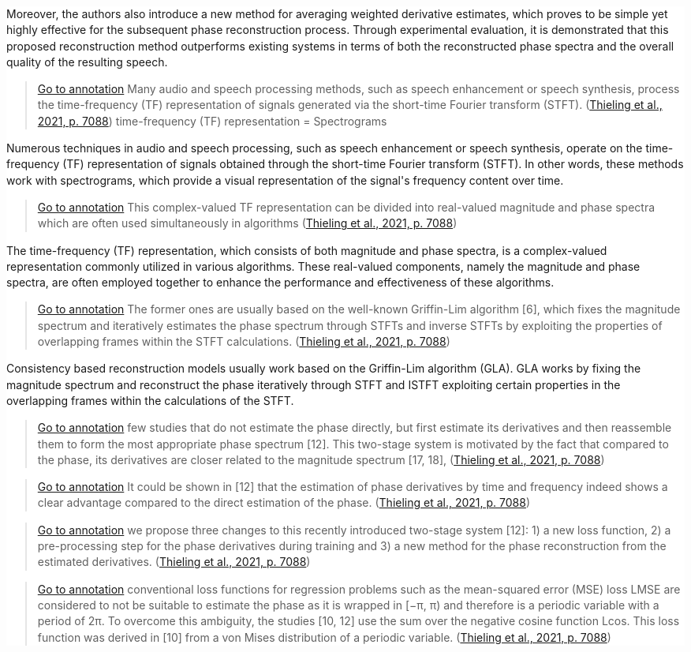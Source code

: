 Moreover, the authors also introduce a new method for averaging weighted derivative estimates, which proves to be simple yet highly effective for the subsequent phase reconstruction process. Through experimental evaluation, it is demonstrated that this proposed reconstruction method outperforms existing systems in terms of both the reconstructed phase spectra and the overall quality of the resulting speech.

> [Go to annotation](zotero://open-pdf/library/items/SLWH4R8W?page=7088&annotation=TXUM4975) Many audio and speech processing methods, such as speech enhancement or speech synthesis, process the time-frequency (TF) representation of signals generated via the short-time Fourier transform (STFT). ([Thieling et al., 2021, p. 7088](zotero://select/library/items/4VGSNYKW)) time-frequency (TF) representation = Spectrograms

Numerous techniques in audio and speech processing, such as speech enhancement or speech synthesis, operate on the time-frequency (TF) representation of signals obtained through the short-time Fourier transform (STFT). In other words, these methods work with spectrograms, which provide a visual representation of the signal's frequency content over time.

> [Go to annotation](zotero://open-pdf/library/items/SLWH4R8W?page=7088&annotation=C5LCUYXI) This complex-valued TF representation can be divided into real-valued magnitude and phase spectra which are often used simultaneously in algorithms ([Thieling et al., 2021, p. 7088](zotero://select/library/items/4VGSNYKW))

The time-frequency (TF) representation, which consists of both magnitude and phase spectra, is a complex-valued representation commonly utilized in various algorithms. These real-valued components, namely the magnitude and phase spectra, are often employed together to enhance the performance and effectiveness of these algorithms.

> [Go to annotation](zotero://open-pdf/library/items/SLWH4R8W?page=7088&annotation=GWFEX9BG) The former ones are usually based on the well-known Griffin-Lim algorithm [6], which fixes the magnitude spectrum and iteratively estimates the phase spectrum through STFTs and inverse STFTs by exploiting the properties of overlapping frames within the STFT calculations. ([Thieling et al., 2021, p. 7088](zotero://select/library/items/4VGSNYKW))

Consistency based reconstruction models usually work based on the Griffin-Lim algorithm (GLA). GLA works by fixing the magnitude spectrum and reconstruct the phase iteratively through STFT and ISTFT exploiting certain properties in the overlapping frames within the calculations of the STFT. 

> [Go to annotation](zotero://open-pdf/library/items/SLWH4R8W?page=7088&annotation=6NA2V5ZT) few studies that do not estimate the phase directly, but first estimate its derivatives and then reassemble them to form the most appropriate phase spectrum [12]. This two-stage system is motivated by the fact that compared to the phase, its derivatives are closer related to the magnitude spectrum [17, 18], ([Thieling et al., 2021, p. 7088](zotero://select/library/items/4VGSNYKW))

> [Go to annotation](zotero://open-pdf/library/items/SLWH4R8W?page=7088&annotation=RUY2BMWM) It could be shown in [12] that the estimation of phase derivatives by time and frequency indeed shows a clear advantage compared to the direct estimation of the phase. ([Thieling et al., 2021, p. 7088](zotero://select/library/items/4VGSNYKW))

> [Go to annotation](zotero://open-pdf/library/items/SLWH4R8W?page=7088&annotation=XUJWTMQ5) we propose three changes to this recently introduced two-stage system [12]: 1) a new loss function, 2) a pre-processing step for the phase derivatives during training and 3) a new method for the phase reconstruction from the estimated derivatives. ([Thieling et al., 2021, p. 7088](zotero://select/library/items/4VGSNYKW))

> [Go to annotation](zotero://open-pdf/library/items/SLWH4R8W?page=7088&annotation=8QGTJIMR) conventional loss functions for regression problems such as the mean-squared error (MSE) loss LMSE are considered to not be suitable to estimate the phase as it is wrapped in [−π, π) and therefore is a periodic variable with a period of 2π. To overcome this ambiguity, the studies [10, 12] use the sum over the negative cosine function Lcos. This loss function was derived in [10] from a von Mises distribution of a periodic variable. ([Thieling et al., 2021, p. 7088](zotero://select/library/items/4VGSNYKW))
